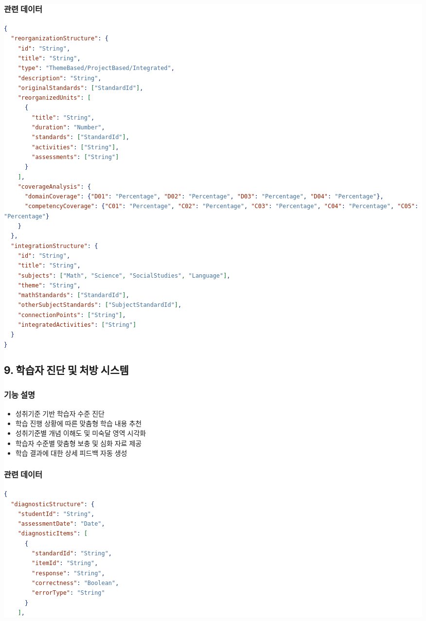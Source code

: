 ### 관련 데이터
```json
{
  "reorganizationStructure": {
    "id": "String",
    "title": "String",
    "type": "ThemeBased/ProjectBased/Integrated",
    "description": "String",
    "originalStandards": ["StandardId"],
    "reorganizedUnits": [
      {
        "title": "String",
        "duration": "Number",
        "standards": ["StandardId"],
        "activities": ["String"],
        "assessments": ["String"]
      }
    ],
    "coverageAnalysis": {
      "domainCoverage": {"D01": "Percentage", "D02": "Percentage", "D03": "Percentage", "D04": "Percentage"},
      "competencyCoverage": {"C01": "Percentage", "C02": "Percentage", "C03": "Percentage", "C04": "Percentage", "C05": "Percentage"}
    }
  },
  "integrationStructure": {
    "id": "String",
    "title": "String",
    "subjects": ["Math", "Science", "SocialStudies", "Language"],
    "theme": "String",
    "mathStandards": ["StandardId"],
    "otherSubjectStandards": ["SubjectStandardId"],
    "connectionPoints": ["String"],
    "integratedActivities": ["String"]
  }
}
```

## 9. 학습자 진단 및 처방 시스템

### 기능 설명
- 성취기준 기반 학습자 수준 진단
- 학습 진행 상황에 따른 맞춤형 학습 내용 추천
- 성취기준별 개념 이해도 및 미숙달 영역 시각화
- 학습자 수준별 맞춤형 보충 및 심화 자료 제공
- 학습 결과에 대한 상세 피드백 자동 생성

### 관련 데이터
```json
{
  "diagnosticStructure": {
    "studentId": "String",
    "assessmentDate": "Date",
    "diagnosticItems": [
      {
        "standardId": "String",
        "itemId": "String",
        "response": "String",
        "correctness": "Boolean",
        "errorType": "String"
      }
    ],
```
